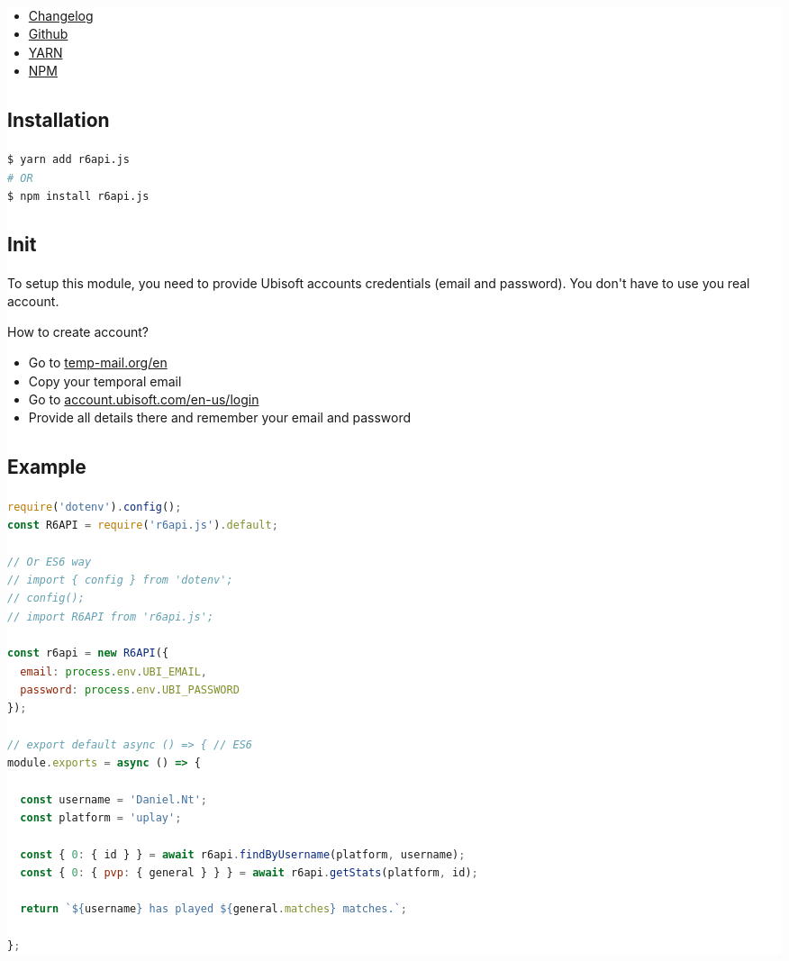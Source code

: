 * [Changelog](https://github.com/danielwerg/r6api.js/releases)
* [Github](https://github.com/danielwerg/r6api.js)  
* [YARN](https://yarnpkg.com/package/r6api.js)  
* [NPM](https://www.npmjs.com/package/r6api.js)  

## Installation

```sh
$ yarn add r6api.js
# OR
$ npm install r6api.js
```

## Init

To setup this module, you need to provide Ubisoft accounts credentials (email and password).
You don't have to use you real account.

How to create account?

* Go to [temp-mail.org/en](https://temp-mail.org/en)
* Copy your temporal email
* Go to [account.ubisoft.com/en-us/login](https://account.ubisoft.com/en-us/login)
* Provide all details there and remember your email and password

## Example


```js
require('dotenv').config();
const R6API = require('r6api.js').default;

// Or ES6 way
// import { config } from 'dotenv';
// config();
// import R6API from 'r6api.js';

const r6api = new R6API({
  email: process.env.UBI_EMAIL,
  password: process.env.UBI_PASSWORD
});

// export default async () => { // ES6
module.exports = async () => {

  const username = 'Daniel.Nt';
  const platform = 'uplay';

  const { 0: { id } } = await r6api.findByUsername(platform, username);
  const { 0: { pvp: { general } } } = await r6api.getStats(platform, id);

  return `${username} has played ${general.matches} matches.`;

};

```
